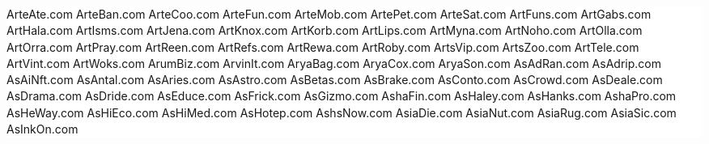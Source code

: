 ArteAte.com
ArteBan.com
ArteCoo.com
ArteFun.com
ArteMob.com
ArtePet.com
ArteSat.com
ArtFuns.com
ArtGabs.com
ArtHala.com
ArtIsms.com
ArtJena.com
ArtKnox.com
ArtKorb.com
ArtLips.com
ArtMyna.com
ArtNoho.com
ArtOlla.com
ArtOrra.com
ArtPray.com
ArtReen.com
ArtRefs.com
ArtRewa.com
ArtRoby.com
ArtsVip.com
ArtsZoo.com
ArtTele.com
ArtVint.com
ArtWoks.com
ArumBiz.com
ArvinIt.com
AryaBag.com
AryaCox.com
AryaSon.com
AsAdRan.com
AsAdrip.com
AsAiNft.com
AsAntal.com
AsAries.com
AsAstro.com
AsBetas.com
AsBrake.com
AsConto.com
AsCrowd.com
AsDeale.com
AsDrama.com
AsDride.com
AsEduce.com
AsFrick.com
AsGizmo.com
AshaFin.com
AsHaley.com
AsHanks.com
AshaPro.com
AsHeWay.com
AsHiEco.com
AsHiMed.com
AsHotep.com
AshsNow.com
AsiaDie.com
AsiaNut.com
AsiaRug.com
AsiaSic.com
AsInkOn.com